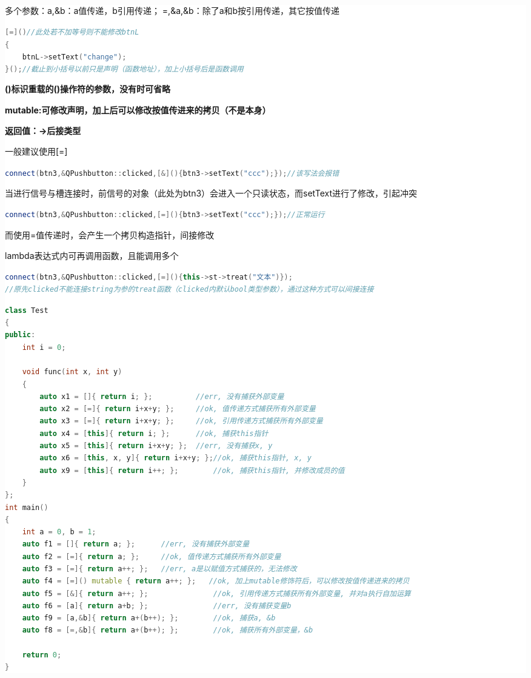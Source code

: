 多个参数：a,&b：a值传递，b引用传递；	=,&a,&b：除了a和b按引用传递，其它按值传递			

```c++
[=]()//此处若不加等号则不能修改btnL
{
    btnL->setText("change");
}();//截止到小括号以前只是声明（函数地址），加上小括号后是函数调用
```

**()标识重载的()操作符的参数，没有时可省略**

**mutable:可修改声明，加上后可以修改按值传进来的拷贝（不是本身）**

**返回值：->后接类型**

一般建议使用[=]

```c++
connect(btn3,&QPushbutton::clicked,[&](){btn3->setText("ccc");});//该写法会报错
```

当进行信号与槽连接时，前信号的对象（此处为btn3）会进入一个只读状态，而setText进行了修改，引起冲突

```c++
connect(btn3,&QPushbutton::clicked,[=](){btn3->setText("ccc");});//正常运行
```

而使用=值传递时，会产生一个拷贝构造指针，间接修改

lambda表达式内可再调用函数，且能调用多个

```c++
connect(btn3,&QPushbutton::clicked,[=](){this->st->treat("文本")});
//原先clicked不能连接string为参的treat函数（clicked内默认bool类型参数），通过这种方式可以间接连接
```

```c++
class Test
{
public:
    int i = 0;

    void func(int x, int y)
    {
        auto x1 = []{ return i; };          //err, 没有捕获外部变量
        auto x2 = [=]{ return i+x+y; };     //ok, 值传递方式捕获所有外部变量
        auto x3 = [=]{ return i+x+y; };     //ok, 引用传递方式捕获所有外部变量
        auto x4 = [this]{ return i; };      //ok, 捕获this指针
        auto x5 = [this]{ return i+x+y; };  //err, 没有捕获x, y
        auto x6 = [this, x, y]{ return i+x+y; };//ok, 捕获this指针, x, y
        auto x9 = [this]{ return i++; };        //ok, 捕获this指针, 并修改成员的值
    }
};
int main()
{
    int a = 0, b = 1;
    auto f1 = []{ return a; };      //err, 没有捕获外部变量
    auto f2 = [=]{ return a; };     //ok, 值传递方式捕获所有外部变量
    auto f3 = [=]{ return a++; };   //err, a是以赋值方式捕获的，无法修改
    auto f4 = [=]() mutable { return a++; };   //ok, 加上mutable修饰符后，可以修改按值传递进来的拷贝
    auto f5 = [&]{ return a++; };               //ok, 引用传递方式捕获所有外部变量, 并对a执行自加运算
    auto f6 = [a]{ return a+b; };               //err, 没有捕获变量b
    auto f9 = [a,&b]{ return a+(b++); };        //ok, 捕获a, &b
    auto f8 = [=,&b]{ return a+(b++); };        //ok, 捕获所有外部变量，&b

    return 0;
}
```
